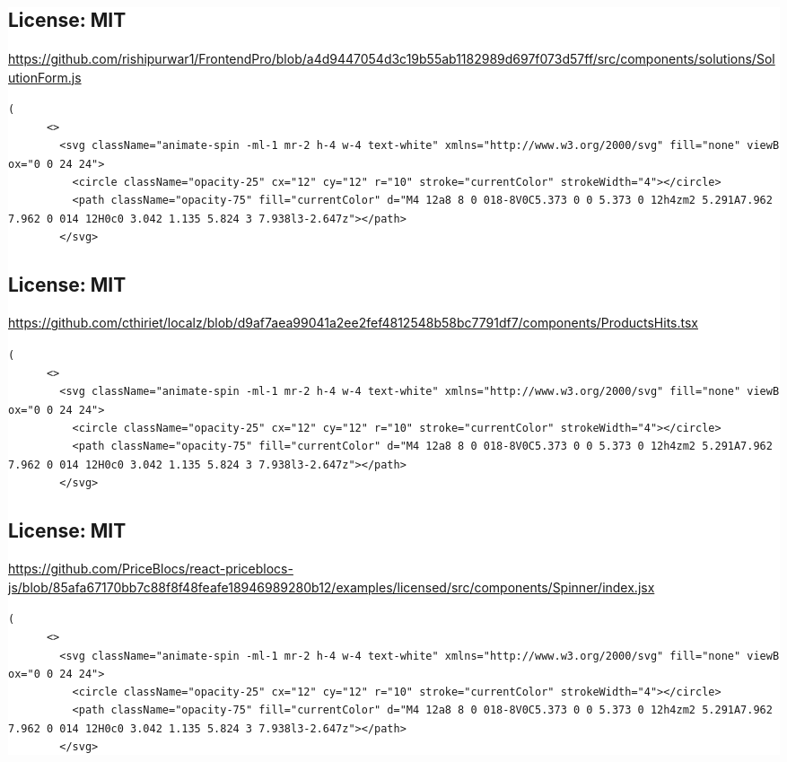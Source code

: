 ## License: MIT

https://github.com/rishipurwar1/FrontendPro/blob/a4d9447054d3c19b55ab1182989d697f073d57ff/src/components/solutions/SolutionForm.js

```
(
      <>
        <svg className="animate-spin -ml-1 mr-2 h-4 w-4 text-white" xmlns="http://www.w3.org/2000/svg" fill="none" viewBox="0 0 24 24">
          <circle className="opacity-25" cx="12" cy="12" r="10" stroke="currentColor" strokeWidth="4"></circle>
          <path className="opacity-75" fill="currentColor" d="M4 12a8 8 0 018-8V0C5.373 0 0 5.373 0 12h4zm2 5.291A7.962 7.962 0 014 12H0c0 3.042 1.135 5.824 3 7.938l3-2.647z"></path>
        </svg>

```

## License: MIT

https://github.com/cthiriet/localz/blob/d9af7aea99041a2ee2fef4812548b58bc7791df7/components/ProductsHits.tsx

```
(
      <>
        <svg className="animate-spin -ml-1 mr-2 h-4 w-4 text-white" xmlns="http://www.w3.org/2000/svg" fill="none" viewBox="0 0 24 24">
          <circle className="opacity-25" cx="12" cy="12" r="10" stroke="currentColor" strokeWidth="4"></circle>
          <path className="opacity-75" fill="currentColor" d="M4 12a8 8 0 018-8V0C5.373 0 0 5.373 0 12h4zm2 5.291A7.962 7.962 0 014 12H0c0 3.042 1.135 5.824 3 7.938l3-2.647z"></path>
        </svg>

```

## License: MIT

https://github.com/PriceBlocs/react-priceblocs-js/blob/85afa67170bb7c88f8f48feafe18946989280b12/examples/licensed/src/components/Spinner/index.jsx

```
(
      <>
        <svg className="animate-spin -ml-1 mr-2 h-4 w-4 text-white" xmlns="http://www.w3.org/2000/svg" fill="none" viewBox="0 0 24 24">
          <circle className="opacity-25" cx="12" cy="12" r="10" stroke="currentColor" strokeWidth="4"></circle>
          <path className="opacity-75" fill="currentColor" d="M4 12a8 8 0 018-8V0C5.373 0 0 5.373 0 12h4zm2 5.291A7.962 7.962 0 014 12H0c0 3.042 1.135 5.824 3 7.938l3-2.647z"></path>
        </svg>

```
